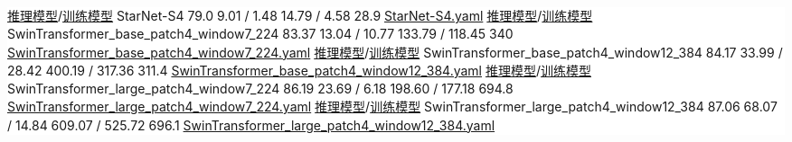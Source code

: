 <td><a href="https://paddle-model-ecology.bj.bcebos.com/paddlex/official_inference_model/paddle3.0.0/StarNet-S3_infer.tar">推理模型</a>/<a href="https://paddle-model-ecology.bj.bcebos.com/paddlex/official_pretrained_model/StarNet-S3_pretrained.pdparams">训练模型</a></td></tr>
<tr>
<td>StarNet-S4</td>
<td>79.0</td>
<td>9.01 / 1.48</td>
<td>14.79 / 4.58</td>
<td>28.9</td>
<td><a href="https://github.com/PaddlePaddle/PaddleX/blob/develop/paddlex/configs/modules/image_classification/StarNet-S4.yaml">StarNet-S4.yaml</a></td>
<td><a href="https://paddle-model-ecology.bj.bcebos.com/paddlex/official_inference_model/paddle3.0.0/StarNet-S4_infer.tar">推理模型</a>/<a href="https://paddle-model-ecology.bj.bcebos.com/paddlex/official_pretrained_model/StarNet-S4_pretrained.pdparams">训练模型</a></td></tr>
<tr>
<td>SwinTransformer_base_patch4_window7_224</td>
<td>83.37</td>
<td>13.04 / 10.77</td>
<td>133.79 / 118.45</td>
<td>340</td>
<td><a href="https://github.com/PaddlePaddle/PaddleX/blob/develop/paddlex/configs/modules/image_classification/SwinTransformer_base_patch4_window7_224.yaml">SwinTransformer_base_patch4_window7_224.yaml</a></td>
<td><a href="https://paddle-model-ecology.bj.bcebos.com/paddlex/official_inference_model/paddle3.0.0/SwinTransformer_base_patch4_window7_224_infer.tar">推理模型</a>/<a href="https://paddle-model-ecology.bj.bcebos.com/paddlex/official_pretrained_model/SwinTransformer_base_patch4_window7_224_pretrained.pdparams">训练模型</a></td></tr>
<tr>
<td>SwinTransformer_base_patch4_window12_384</td>
<td>84.17</td>
<td>33.99 / 28.42</td>
<td>400.19 / 317.36</td>
<td>311.4</td>
<td><a href="https://github.com/PaddlePaddle/PaddleX/blob/develop/paddlex/configs/modules/image_classification/SwinTransformer_base_patch4_window12_384.yaml">SwinTransformer_base_patch4_window12_384.yaml</a></td>
<td><a href="https://paddle-model-ecology.bj.bcebos.com/paddlex/official_inference_model/paddle3.0.0/SwinTransformer_base_patch4_window12_384_infer.tar">推理模型</a>/<a href="https://paddle-model-ecology.bj.bcebos.com/paddlex/official_pretrained_model/SwinTransformer_base_patch4_window12_384_pretrained.pdparams">训练模型</a></td></tr>
<tr>
<td>SwinTransformer_large_patch4_window7_224</td>
<td>86.19</td>
<td>23.69 / 6.18</td>
<td>198.60 / 177.18</td>
<td>694.8</td>
<td><a href="https://github.com/PaddlePaddle/PaddleX/blob/develop/paddlex/configs/modules/image_classification/SwinTransformer_large_patch4_window7_224.yaml">SwinTransformer_large_patch4_window7_224.yaml</a></td>
<td><a href="https://paddle-model-ecology.bj.bcebos.com/paddlex/official_inference_model/paddle3.0.0/SwinTransformer_large_patch4_window7_224_infer.tar">推理模型</a>/<a href="https://paddle-model-ecology.bj.bcebos.com/paddlex/official_pretrained_model/SwinTransformer_large_patch4_window7_224_pretrained.pdparams">训练模型</a></td></tr>
<tr>
<td>SwinTransformer_large_patch4_window12_384</td>
<td>87.06</td>
<td>68.07 / 14.84</td>
<td>609.07 / 525.72</td>
<td>696.1</td>
<td><a href="https://github.com/PaddlePaddle/PaddleX/blob/develop/paddlex/configs/modules/image_classification/SwinTransformer_large_patch4_window12_384.yaml">SwinTransformer_large_patch4_window12_384.yaml</a></td>